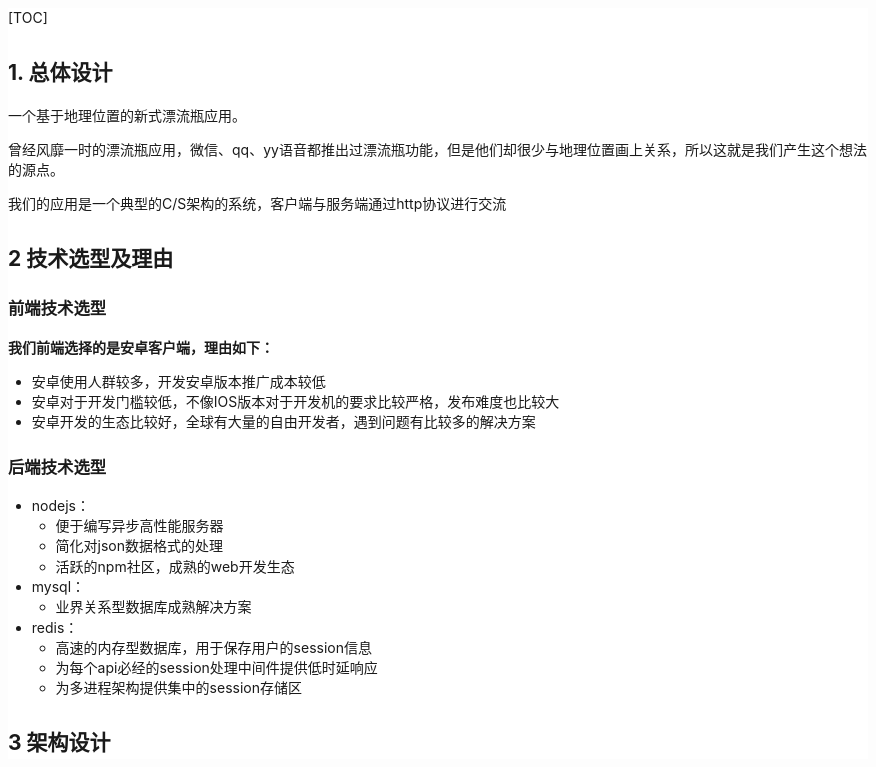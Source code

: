 [TOC]



























## 1. 总体设计

一个基于地理位置的新式漂流瓶应用。

曾经风靡一时的漂流瓶应用，微信、qq、yy语音都推出过漂流瓶功能，但是他们却很少与地理位置画上关系，所以这就是我们产生这个想法的源点。

我们的应用是一个典型的C/S架构的系统，客户端与服务端通过http协议进行交流



## 2 技术选型及理由

### 前端技术选型

**我们前端选择的是安卓客户端，理由如下：**

* 安卓使用人群较多，开发安卓版本推广成本较低
* 安卓对于开发门槛较低，不像IOS版本对于开发机的要求比较严格，发布难度也比较大
* 安卓开发的生态比较好，全球有大量的自由开发者，遇到问题有比较多的解决方案

### 后端技术选型

* nodejs：
  * 便于编写异步高性能服务器
  * 简化对json数据格式的处理
  * 活跃的npm社区，成熟的web开发生态
* mysql：
  * 业界关系型数据库成熟解决方案
* redis：
  * 高速的内存型数据库，用于保存用户的session信息
  * 为每个api必经的session处理中间件提供低时延响应
  * 为多进程架构提供集中的session存储区



## 3 架构设计
